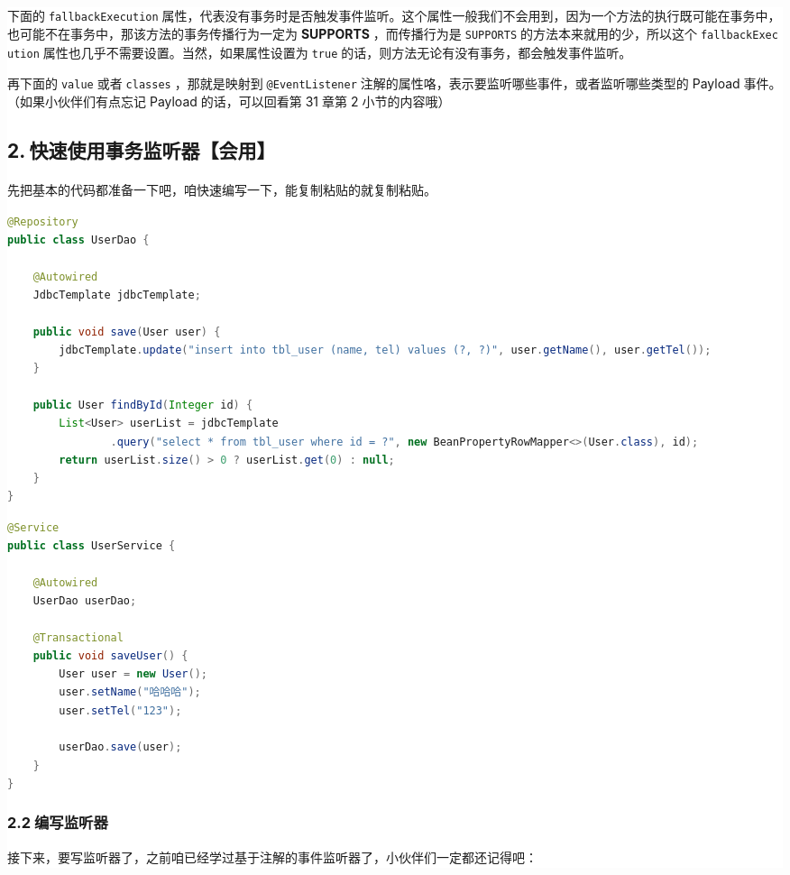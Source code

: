 下面的 `fallbackExecution` 属性，代表没有事务时是否触发事件监听。这个属性一般我们不会用到，因为一个方法的执行既可能在事务中，也可能不在事务中，那该方法的事务传播行为一定为 **SUPPORTS** ，而传播行为是 `SUPPORTS` 的方法本来就用的少，所以这个 `fallbackExecution` 属性也几乎不需要设置。当然，如果属性设置为 `true` 的话，则方法无论有没有事务，都会触发事件监听。

再下面的 `value` 或者 `classes` ，那就是映射到 `@EventListener` 注解的属性咯，表示要监听哪些事件，或者监听哪些类型的 Payload 事件。（如果小伙伴们有点忘记 Payload 的话，可以回看第 31 章第 2 小节的内容哦）

## 2. 快速使用事务监听器【会用】

先把基本的代码都准备一下吧，咱快速编写一下，能复制粘贴的就复制粘贴。

```java
@Repository
public class UserDao {

    @Autowired
    JdbcTemplate jdbcTemplate;

    public void save(User user) {
        jdbcTemplate.update("insert into tbl_user (name, tel) values (?, ?)", user.getName(), user.getTel());
    }

    public User findById(Integer id) {
        List<User> userList = jdbcTemplate
                .query("select * from tbl_user where id = ?", new BeanPropertyRowMapper<>(User.class), id);
        return userList.size() > 0 ? userList.get(0) : null;
    }
}
```

```java
@Service
public class UserService {
    
    @Autowired
    UserDao userDao;
    
    @Transactional
    public void saveUser() {
        User user = new User();
        user.setName("哈哈哈");
        user.setTel("123");
    
        userDao.save(user);
    }
}
```

### 2.2 编写监听器

接下来，要写监听器了，之前咱已经学过基于注解的事件监听器了，小伙伴们一定都还记得吧：
